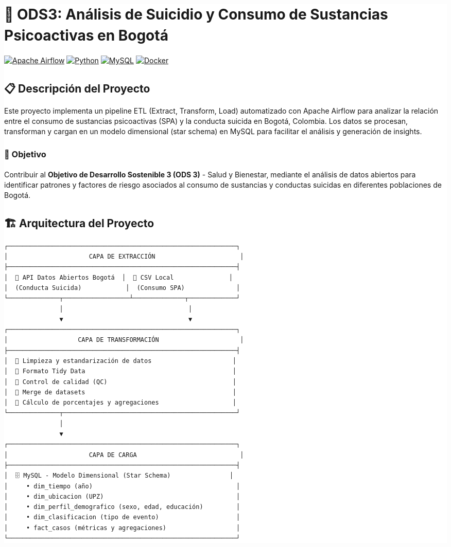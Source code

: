 # 🏥 ODS3: Análisis de Suicidio y Consumo de Sustancias Psicoactivas en Bogotá

[![Apache Airflow](https://img.shields.io/badge/Apache%20Airflow-2.5.1-017CEE?logo=apache-airflow)](https://airflow.apache.org/)
[![Python](https://img.shields.io/badge/Python-3.8+-3776AB?logo=python&logoColor=white)](https://www.python.org/)
[![MySQL](https://img.shields.io/badge/MySQL-8.0-4479A1?logo=mysql&logoColor=white)](https://www.mysql.com/)
[![Docker](https://img.shields.io/badge/Docker-Compose-2496ED?logo=docker&logoColor=white)](https://www.docker.com/)

## 📋 Descripción del Proyecto

Este proyecto implementa un pipeline ETL (Extract, Transform, Load) automatizado con Apache Airflow para analizar la relación entre el consumo de sustancias psicoactivas (SPA) y la conducta suicida en Bogotá, Colombia. Los datos se procesan, transforman y cargan en un modelo dimensional (star schema) en MySQL para facilitar el análisis y generación de insights.

### 🎯 Objetivo

Contribuir al **Objetivo de Desarrollo Sostenible 3 (ODS 3)** - Salud y Bienestar, mediante el análisis de datos abiertos para identificar patrones y factores de riesgo asociados al consumo de sustancias y conductas suicidas en diferentes poblaciones de Bogotá.

## 🏗️ Arquitectura del Proyecto

```
┌──────────────────────────────────────────────────────────────┐
│                      CAPA DE EXTRACCIÓN                       │
├──────────────────────────────────────────────────────────────┤
│  📡 API Datos Abiertos Bogotá  │  📄 CSV Local               │
│  (Conducta Suicida)            │  (Consumo SPA)              │
└──────────────┬──────────────────┴──────────────┬─────────────┘
               │                                  │
               ▼                                  ▼
┌──────────────────────────────────────────────────────────────┐
│                   CAPA DE TRANSFORMACIÓN                      │
├──────────────────────────────────────────────────────────────┤
│  🔄 Limpieza y estandarización de datos                      │
│  🔄 Formato Tidy Data                                        │
│  🔄 Control de calidad (QC)                                  │
│  🔄 Merge de datasets                                        │
│  🔄 Cálculo de porcentajes y agregaciones                    │
└──────────────┬───────────────────────────────────────────────┘
               │
               ▼
┌──────────────────────────────────────────────────────────────┐
│                      CAPA DE CARGA                            │
├──────────────────────────────────────────────────────────────┤
│  🗄️ MySQL - Modelo Dimensional (Star Schema)                │
│     • dim_tiempo (año)                                       │
│     • dim_ubicacion (UPZ)                                    │
│     • dim_perfil_demografico (sexo, edad, educación)         │
│     • dim_clasificacion (tipo de evento)                     │
│     • fact_casos (métricas y agregaciones)                   │
└──────────────────────────────────────────────────────────────┘
```
